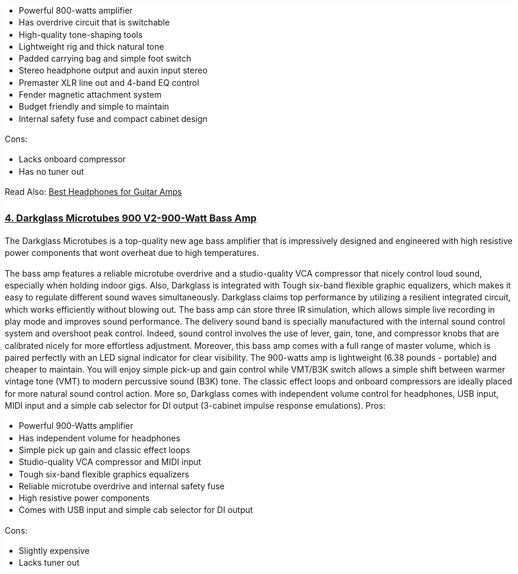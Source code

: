 - Powerful 800-watts amplifier
- Has overdrive circuit that is switchable
- High-quality tone-shaping tools
- Lightweight rig and thick natural tone
- Padded carrying bag and simple foot switch
- Stereo headphone output and auxin input stereo
- Premaster XLR line out and 4-band EQ control
- Fender magnetic attachment system
- Budget friendly and simple to maintain
- Internal safety fuse and compact cabinet design

Cons:
- Lacks onboard compressor
- Has no tuner out

Read Also:
[Best Headphones for Guitar Amps](https://pestpolicy.com/best-headphones-for-guitar-amps/)
### [4. Darkglass Microtubes 900 V2-900-Watt Bass Amp](https://www.amazon.com/dp/B07N4H2BY2/?tag=p-policy-20)
The Darkglass Microtubes is a top-quality new age bass amplifier that is impressively designed and engineered with high resistive power components that wont overheat due to high temperatures.


The bass amp features a reliable microtube overdrive and a studio-quality VCA compressor that nicely control loud sound, especially when holding indoor gigs. Also, Darkglass is integrated with Tough six-band flexible graphic equalizers, which makes it easy to regulate different sound waves simultaneously.
Darkglass claims top performance by utilizing a resilient integrated circuit, which works efficiently without blowing out. The bass amp can store three IR simulation, which allows simple live recording in play mode and improves sound performance.
The delivery sound band is specially manufactured with the internal sound control system and overshoot peak control. Indeed, sound control involves the use of lever, gain, tone, and compressor knobs that are calibrated nicely for more effortless adjustment.
Moreover, this bass amp comes with a full range of master volume, which is paired perfectly with an LED signal indicator for clear visibility. The 900-watts amp is lightweight (6.38 pounds - portable) and cheaper to maintain.
You will enjoy simple pick-up and gain control while VMT/B3K switch allows a simple shift between warmer vintage tone (VMT) to modern percussive sound (B3K) tone. The classic effect loops and onboard compressors are ideally placed for more natural sound control action.
More so, Darkglass comes with independent volume control for headphones, USB input, MIDI input and a simple cab selector for DI output (3-cabinet impulse response emulations).
Pros:
- Powerful 900-Watts amplifier
- Has independent volume for headphones
- Simple pick up gain and classic effect loops
- Studio-quality VCA compressor and MIDI input
- Tough six-band flexible graphics equalizers
- Reliable microtube overdrive and internal safety fuse
- High resistive power components
- Comes with USB input and simple cab selector for DI output

Cons:
- Slightly expensive
- Lacks tuner out
